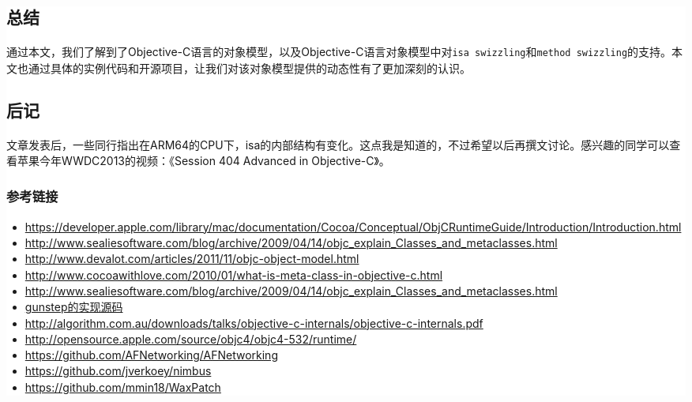 ## 总结

通过本文，我们了解到了Objective-C语言的对象模型，以及Objective-C语言对象模型中对`isa swizzling`和`method swizzling`的支持。本文也通过具体的实例代码和开源项目，让我们对该对象模型提供的动态性有了更加深刻的认识。

## 后记

文章发表后，一些同行指出在ARM64的CPU下，isa的内部结构有变化。这点我是知道的，不过希望以后再撰文讨论。感兴趣的同学可以查看苹果今年WWDC2013的视频：《Session 404 Advanced in Objective-C》。

### 参考链接
 
 * <https://developer.apple.com/library/mac/documentation/Cocoa/Conceptual/ObjCRuntimeGuide/Introduction/Introduction.html>
 * <http://www.sealiesoftware.com/blog/archive/2009/04/14/objc_explain_Classes_and_metaclasses.html>
 * <http://www.devalot.com/articles/2011/11/objc-object-model.html>
 * <http://www.cocoawithlove.com/2010/01/what-is-meta-class-in-objective-c.html>
 * <http://www.sealiesoftware.com/blog/archive/2009/04/14/objc_explain_Classes_and_metaclasses.html>
 * [gunstep的实现源码](http://wwwmain.gnustep.org/resources/downloads.php)
 * <http://algorithm.com.au/downloads/talks/objective-c-internals/objective-c-internals.pdf>
 * <http://opensource.apple.com/source/objc4/objc4-532/runtime/>
 * <https://github.com/AFNetworking/AFNetworking>
 * <https://github.com/jverkoey/nimbus>
 * <https://github.com/mmin18/WaxPatch>
